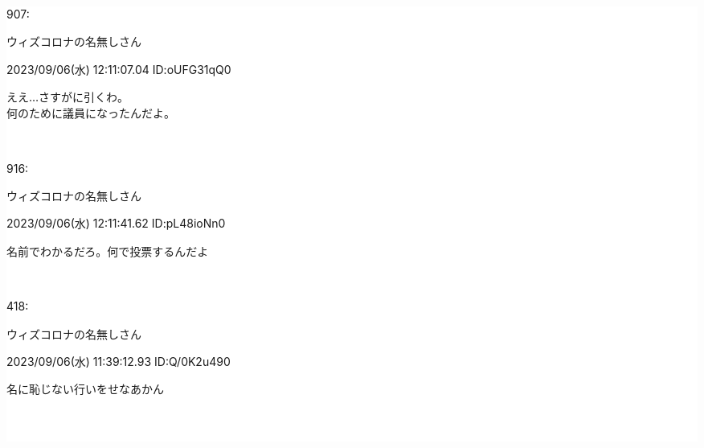 <p class="t_h">907: <p>ウィズコロナの名無しさん</p> <p> 2023/09/06(水) 12:11:07.04 ID:oUFG31qQ0</p></p> <p class="t_b"> ええ…さすがに引くわ。 <br> 何のために議員になったんだよ。 </p><br> <p class="t_h">916: <p>ウィズコロナの名無しさん</p> <p> 2023/09/06(水) 12:11:41.62 ID:pL48ioNn0</p></p> <p class="t_b"> 名前でわかるだろ。何で投票するんだよ </p><br> <p class="t_h">418: <p>ウィズコロナの名無しさん</p> <p> 2023/09/06(水) 11:39:12.93 ID:Q/0K2u490</p></p> <p class="t_b"> 名に恥じない行いをせなあかん </p><br> <br></span>